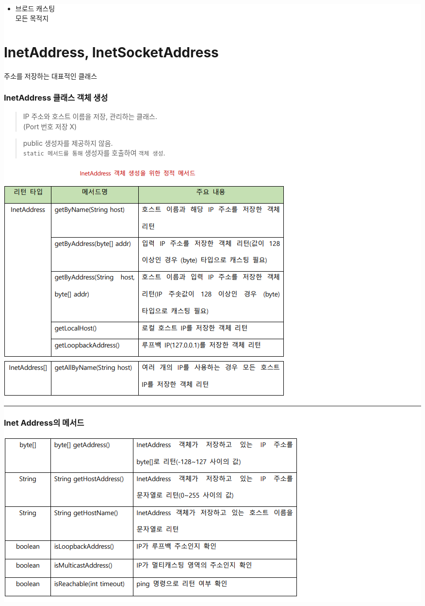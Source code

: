 - 브로드 캐스팅  
모든 목적지  

# InetAddress, InetSocketAddress  
주소를 저장하는 대표적인 클래스  

### InetAddress 클래스 객체 생성  
>IP 주소와 호스트 이름을 저장, 관리하는 클래스.  
(Port 번호 저장 X)  

>public 생성자를 제공하지 않음.  
`static 메서드를 통해` 생성자를 호출하여 `객체 생성`.  

![alt text](../../image/InetAddress_1.PNG)  
![alt text](../../image/InetAddress_2.PNG)  

---

### Inet Address의 메서드  

![alt text](../../image/InetMethod.PNG)  
